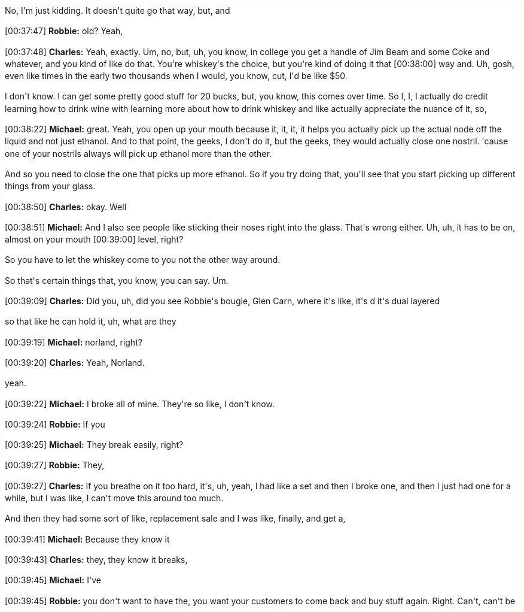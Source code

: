 No, I'm just kidding. It doesn't quite go that way, but, and 

[00:37:47] **Robbie:** old? Yeah, 

[00:37:48] **Charles:** Yeah, exactly. Um, no, but, uh, you know, in college you get a handle of Jim Beam and some Coke and whatever, and you kind of like do that. You're whiskey's the choice, but you're kind of doing it that [00:38:00] way and. Uh, gosh, even like times in the early two thousands when I would, you know, cut, I'd be like $50.

I don't know. I can get some pretty good stuff for 20 bucks, but, you know, this comes over time. So I, I, I actually do credit learning how to drink wine with learning more about how to drink whiskey and like actually appreciate the nuance of it, so, 

[00:38:22] **Michael:** great. Yeah, you open up your mouth because it, it, it, it helps you actually pick up the actual node off the liquid and not just ethanol. And to that point, the geeks, I don't do it, but the geeks, they would actually close one nostril. 'cause one of your nostrils always will pick up ethanol more than the other.

And so you need to close the one that picks up more ethanol. So if you try doing that, you'll see that you start picking up different things from your glass.

[00:38:50] **Charles:** okay. Well

[00:38:51] **Michael:** And I also see people like sticking their noses right into the glass. That's wrong either. Uh, uh, it has to be on, almost on your mouth [00:39:00] level, right?

So you have to let the whiskey come to you not the other way around.

So that's certain things that, you know, you can say. Um.

[00:39:09] **Charles:** Did you, uh, did you see Robbie's bougie, Glen Carn, where it's like, it's d it's dual layered 

so that like he can hold it, uh, what are they

[00:39:19] **Michael:** norland, right? 

[00:39:20] **Charles:** Yeah, Norland.

yeah.

[00:39:22] **Michael:** I broke all of mine. They're so like, I don't know. 

[00:39:24] **Robbie:** If you 

[00:39:25] **Michael:** They break easily, right?

[00:39:27] **Robbie:** They,

[00:39:27] **Charles:** If you breathe on it too hard, it's, uh, yeah, I had like a set and then I broke one, and then I just had one for a while, but I was like, I can't move this around too much.

And then they had some sort of like, replacement sale and I was like, finally, and get a,

[00:39:41] **Michael:** Because they know it

[00:39:43] **Charles:** they, they know it breaks,

[00:39:45] **Michael:** I've

[00:39:45] **Robbie:** you don't want to have the, you want your customers to come back and buy stuff again. Right. Can't, can't be
